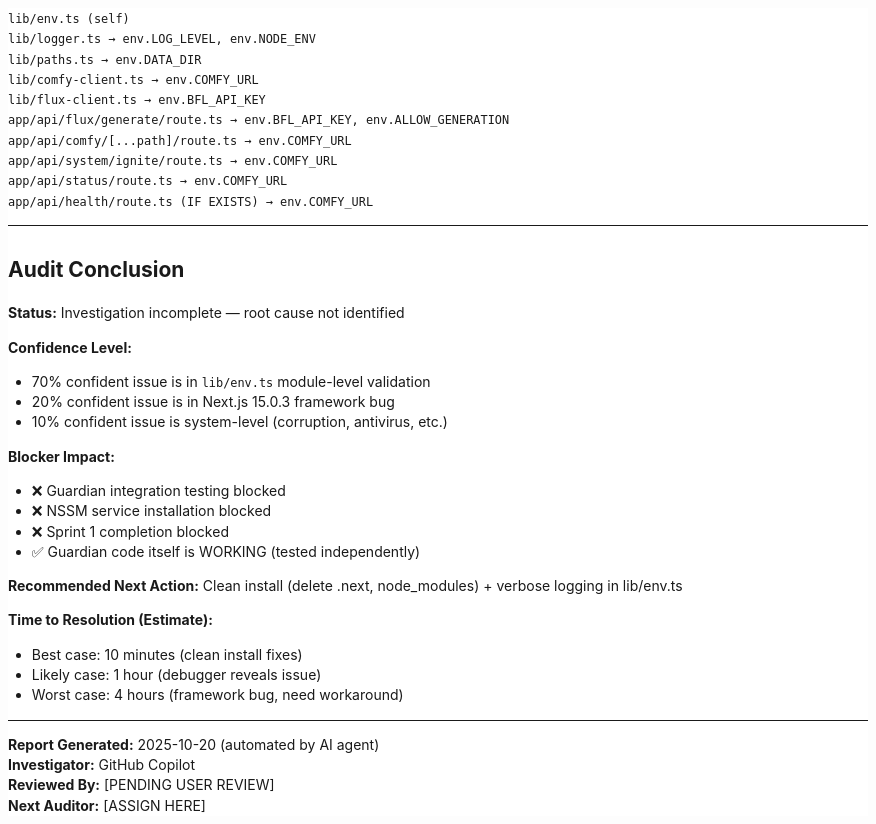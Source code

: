 ```
lib/env.ts (self)
lib/logger.ts → env.LOG_LEVEL, env.NODE_ENV
lib/paths.ts → env.DATA_DIR
lib/comfy-client.ts → env.COMFY_URL
lib/flux-client.ts → env.BFL_API_KEY
app/api/flux/generate/route.ts → env.BFL_API_KEY, env.ALLOW_GENERATION
app/api/comfy/[...path]/route.ts → env.COMFY_URL
app/api/system/ignite/route.ts → env.COMFY_URL
app/api/status/route.ts → env.COMFY_URL
app/api/health/route.ts (IF EXISTS) → env.COMFY_URL
```

---

## Audit Conclusion

**Status:** Investigation incomplete — root cause not identified

**Confidence Level:** 
- 70% confident issue is in `lib/env.ts` module-level validation
- 20% confident issue is in Next.js 15.0.3 framework bug
- 10% confident issue is system-level (corruption, antivirus, etc.)

**Blocker Impact:**
- ❌ Guardian integration testing blocked
- ❌ NSSM service installation blocked  
- ❌ Sprint 1 completion blocked
- ✅ Guardian code itself is WORKING (tested independently)

**Recommended Next Action:** Clean install (delete .next, node_modules) + verbose logging in lib/env.ts

**Time to Resolution (Estimate):**
- Best case: 10 minutes (clean install fixes)
- Likely case: 1 hour (debugger reveals issue)
- Worst case: 4 hours (framework bug, need workaround)

---

**Report Generated:** 2025-10-20 (automated by AI agent)  
**Investigator:** GitHub Copilot  
**Reviewed By:** [PENDING USER REVIEW]  
**Next Auditor:** [ASSIGN HERE]
